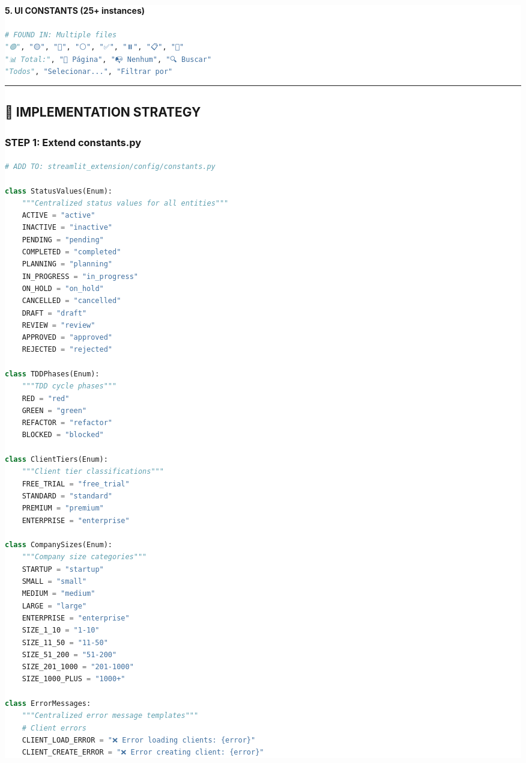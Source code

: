 #### **5. UI CONSTANTS (25+ instances)**
```python
# FOUND IN: Multiple files
"🟢", "🟡", "🔴", "⚪", "✅", "⏸️", "📋", "📝"
"📊 Total:", "📄 Página", "📭 Nenhum", "🔍 Buscar"
"Todos", "Selecionar...", "Filtrar por"
```

---

## 🎯 **IMPLEMENTATION STRATEGY**

### **STEP 1: Extend constants.py**
```python
# ADD TO: streamlit_extension/config/constants.py

class StatusValues(Enum):
    """Centralized status values for all entities"""
    ACTIVE = "active"
    INACTIVE = "inactive"
    PENDING = "pending"
    COMPLETED = "completed"
    PLANNING = "planning"
    IN_PROGRESS = "in_progress"
    ON_HOLD = "on_hold"
    CANCELLED = "cancelled"
    DRAFT = "draft"
    REVIEW = "review"
    APPROVED = "approved"
    REJECTED = "rejected"

class TDDPhases(Enum):
    """TDD cycle phases"""
    RED = "red"
    GREEN = "green" 
    REFACTOR = "refactor"
    BLOCKED = "blocked"

class ClientTiers(Enum):
    """Client tier classifications"""
    FREE_TRIAL = "free_trial"
    STANDARD = "standard"
    PREMIUM = "premium"
    ENTERPRISE = "enterprise"

class CompanySizes(Enum):
    """Company size categories"""
    STARTUP = "startup"
    SMALL = "small"
    MEDIUM = "medium"
    LARGE = "large"
    ENTERPRISE = "enterprise"
    SIZE_1_10 = "1-10"
    SIZE_11_50 = "11-50"
    SIZE_51_200 = "51-200"
    SIZE_201_1000 = "201-1000"
    SIZE_1000_PLUS = "1000+"

class ErrorMessages:
    """Centralized error message templates"""
    # Client errors
    CLIENT_LOAD_ERROR = "❌ Error loading clients: {error}"
    CLIENT_CREATE_ERROR = "❌ Error creating client: {error}"
```